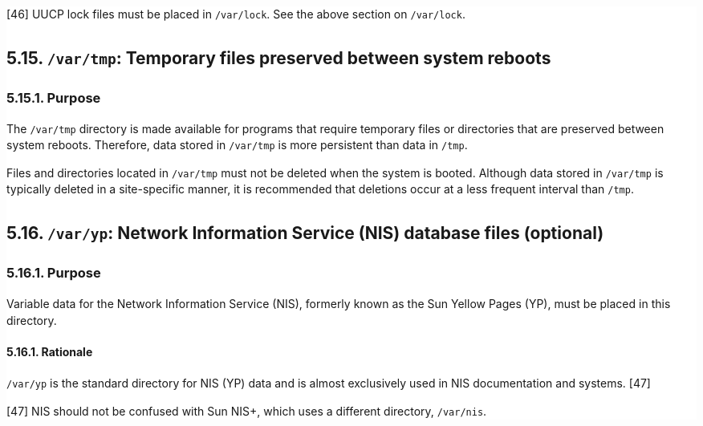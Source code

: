 [46] UUCP lock files must be placed in `/var/lock`. See the above section on
`/var/lock`.

## 5.15. `/var/tmp`: Temporary files preserved between system reboots

### 5.15.1. Purpose

The `/var/tmp` directory is made available for programs that require temporary
files or directories that are preserved between system reboots. Therefore, data
stored in `/var/tmp` is more persistent than data in `/tmp`.

Files and directories located in `/var/tmp` must not be deleted when the system
is booted. Although data stored in `/var/tmp` is typically deleted in a
site-specific manner, it is recommended that deletions occur at a less frequent
interval than `/tmp`.

## 5.16. `/var/yp`: Network Information Service (NIS) database files (optional)

### 5.16.1. Purpose

Variable data for the Network Information Service (NIS), formerly known as the
Sun Yellow Pages (YP), must be placed in this directory.

#### 5.16.1. Rationale

`/var/yp` is the standard directory for NIS (YP) data and is almost exclusively
used in NIS documentation and systems. [47]

[47] NIS should not be confused with Sun NIS+, which uses a different
directory, `/var/nis`.
